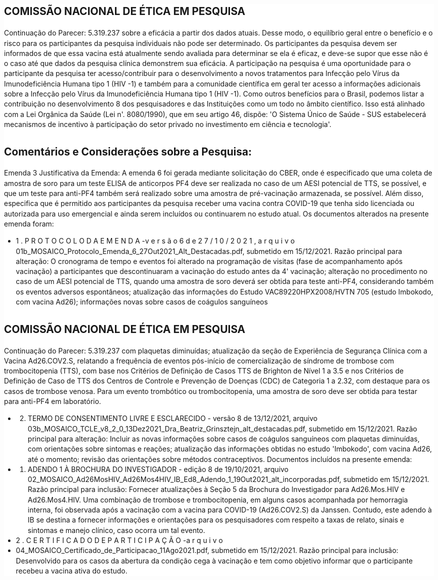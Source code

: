 ## COMISSÃO NACIONAL DE ÉTICA EM PESQUISA

Continuação do Parecer: 5.319.237
sobre a eficácia a partir dos dados atuais. Desse modo, o equilíbrio geral entre o benefício e o risco para os participantes da pesquisa individuais não pode ser determinado. Os participantes da pesquisa devem ser informados de que essa vacina está atualmente sendo avaliada para determinar se ela é eficaz, e deve-se supor que esse não é o caso até que dados da pesquisa clínica demonstrem sua eficácia. A participação na pesquisa é uma oportunidade para o participante da pesquisa ter acesso/contribuir para o desenvolvimento a novos tratamentos para Infecção pelo Vírus da Imunodeficiência Humana tipo 1 (HIV -1) e também para a comunidade científica em geral ter acesso a informações adicionais sobre a Infecção pelo Vírus da Imunodeficiência Humana tipo 1 (HIV -1). Como outros benefícios para o Brasil, podemos listar a contribuição no desenvolvimento 8 dos pesquisadores e das Instituições como um todo no âmbito científico. Isso está alinhado com a Lei Orgânica da Saúde (Lei n'. 8080/1990), que em seu artigo 46, dispõe: 'O Sistema Único de Saúde - SUS estabelecerá mecanismos de incentivo à participação do setor privado no investimento em ciência e tecnologia'.

## Comentários e Considerações sobre a Pesquisa:
Emenda 3
Justificativa da Emenda: A emenda 6 foi gerada mediante solicitação do CBER, onde é especificado que uma coleta de amostra de soro para um teste ELISA de anticorpos PF4 deve ser realizada no caso de um AESI potencial de TTS, se possível, e que um teste para anti-PF4 também será realizado sobre uma amostra de pré-vacinação armazenada, se possível. Além disso, especifica que é permitido aos participantes da pesquisa receber uma vacina contra COVID-19 que tenha sido licenciada ou autorizada para uso emergencial e ainda serem incluídos ou continuarem no estudo atual.
Os documentos alterados na presente emenda foram:
- 1 . P R O T O C O L O D A E M E N D A -v e r s ã o 6 d e 2 7 / 1 0 / 2 0 2 1 , a r q u i v o 01b\_MOSAICO\_Protocolo\_Emenda\_6\_27Out2021\_Alt\_Destacadas.pdf, submetido em 15/12/2021. Razão principal para alteração: O cronograma de tempo e eventos foi alterado na programação de visitas (fase de acompanhamento após vacinação) a participantes que descontinuaram a vacinação do estudo antes da 4' vacinação; alteração no procedimento no caso de um AESI potencial de TTS, quando uma amostra de soro deverá ser obtida para teste anti-PF4, considerando também os eventos adversos espontâneos; atualização das informações do Estudo VAC89220HPX2008/HVTN 705 (estudo Imbokodo, com vacina Ad26); informações novas sobre casos de coágulos sanguíneos

## COMISSÃO NACIONAL DE ÉTICA EM PESQUISA

Continuação do Parecer: 5.319.237
com plaquetas diminuídas; atualização da seção de Experiência de Segurança Clínica com a Vacina Ad26.COV2.S, relatando a frequência de eventos pós-início de comercialização de síndrome de trombose com trombocitopenia (TTS), com base nos Critérios de Definição de Casos TTS de Brighton de Nível 1 a 3.5 e nos Critérios de Definição de Caso de TTS dos Centros de Controle e Prevenção de Doenças (CDC) de Categoria 1 a 2.32, com destaque  para os casos de trombose venosa. Para um evento trombótico ou trombocitopenia, uma amostra de soro deve ser obtida para testar para anti-PF4 em laboratório.
- 2.  TERMO  DE  CONSENTIMENTO LIVRE E ESCLARECIDO - versão 8 de 13/12/2021, arquivo 03b\_MOSAICO\_TCLE\_v8\_2\_0\_13Dez2021\_Dra\_Beatriz\_Grinsztejn\_alt\_destacadas.pdf, submetido em 15/12/2021.
Razão principal para alteração: Incluir as novas informações sobre casos de coágulos sanguíneos com plaquetas diminuídas, com orientações sobre sintomas e reações; atualização das informações obtidas no estudo  'Imbokodo',  com  vacina  Ad26,  até  o  momento;  revisão  das  orientações  sobre  métodos contraceptivos.
Documentos incluídos na presente emenda:
- 1.  ADENDO  1  À  BROCHURA  DO  INVESTIGADOR  -  edição  8  de  19/10/2021,  arquivo 02\_MOSAICO\_Ad26MosHIV\_Ad26Mos4HIV\_IB\_Ed8\_Adendo\_1\_19Out2021\_alt\_incorporadas.pdf, submetido  em  15/12/2021.
Razão principal para inclusão: Fornecer atualizações à Seção 5 da Brochura do Investigador para Ad26.Mos.HIV e Ad26.Mos4.HIV. Uma combinação de trombose e trombocitopenia, em alguns casos acompanhada por hemorragia interna, foi observada após a vacinação com a vacina para COVID-19 (Ad26.COV2.S) da Janssen. Contudo, este adendo à IB se destina a fornecer informações e orientações para os pesquisadores com respeito a taxas de relato, sinais e sintomas e manejo clínico, caso ocorra um tal evento.
- 2 . C E R T I F I C A D O D E P A R T I C I P A Ç Ã O -a r q u i v o
- 04\_MOSAICO\_Certificado\_de\_Participacao\_11Ago2021.pdf,  submetido  em  15/12/2021.
Razão principal para inclusão: Desenvolvido para os casos da abertura da condição cega à vacinação e tem como objetivo informar que o participante recebeu a vacina ativa do estudo.